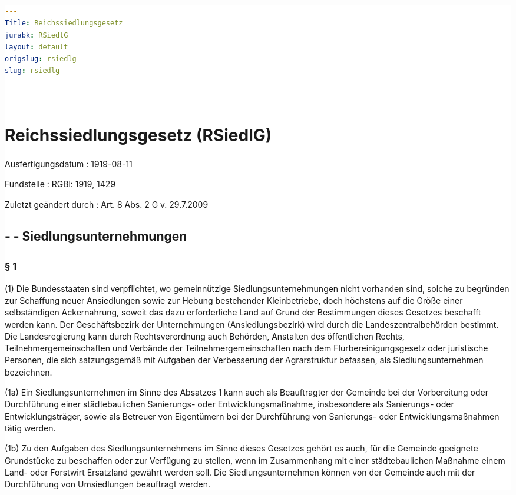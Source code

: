 ```yaml
---
Title: Reichssiedlungsgesetz
jurabk: RSiedlG
layout: default
origslug: rsiedlg
slug: rsiedlg

---
```


# Reichssiedlungsgesetz (RSiedlG)

Ausfertigungsdatum
:   1919-08-11

Fundstelle
:   RGBl: 1919, 1429

Zuletzt geändert durch
:   Art. 8 Abs. 2 G v. 29.7.2009

## - - Siedlungsunternehmungen

### § 1

(1) Die
Bundesstaaten              sind verpflichtet, wo gemeinnützige
Siedlungsunternehmungen nicht vorhanden sind, solche zu begründen zur
Schaffung neuer Ansiedlungen sowie zur Hebung bestehender
Kleinbetriebe, doch höchstens auf die Größe einer selbständigen
Ackernahrung, soweit das dazu erforderliche Land auf Grund der
Bestimmungen dieses Gesetzes beschafft werden kann. Der
Geschäftsbezirk der Unternehmungen (Ansiedlungsbezirk) wird durch die
Landeszentralbehörden bestimmt. Die Landesregierung kann durch
Rechtsverordnung auch Behörden, Anstalten des öffentlichen Rechts,
Teilnehmergemeinschaften und Verbände der Teilnehmergemeinschaften
nach dem Flurbereinigungsgesetz oder juristische Personen, die sich
satzungsgemäß mit Aufgaben der Verbesserung der Agrarstruktur
befassen, als Siedlungsunternehmen bezeichnen.

(1a) Ein Siedlungsunternehmen im Sinne des Absatzes 1 kann auch als
Beauftragter der Gemeinde bei der Vorbereitung oder Durchführung einer
städtebaulichen Sanierungs- oder Entwicklungsmaßnahme, insbesondere
als Sanierungs- oder Entwicklungsträger, sowie als Betreuer von
Eigentümern bei der Durchführung von Sanierungs- oder
Entwicklungsmaßnahmen tätig werden.

(1b) Zu den Aufgaben des Siedlungsunternehmens im Sinne dieses
Gesetzes gehört es auch, für die Gemeinde geeignete Grundstücke zu
beschaffen oder zur Verfügung zu stellen, wenn im Zusammenhang mit
einer städtebaulichen Maßnahme einem Land- oder Forstwirt Ersatzland
gewährt werden soll. Die Siedlungsunternehmen können von der Gemeinde
auch mit der Durchführung von Umsiedlungen beauftragt werden.
